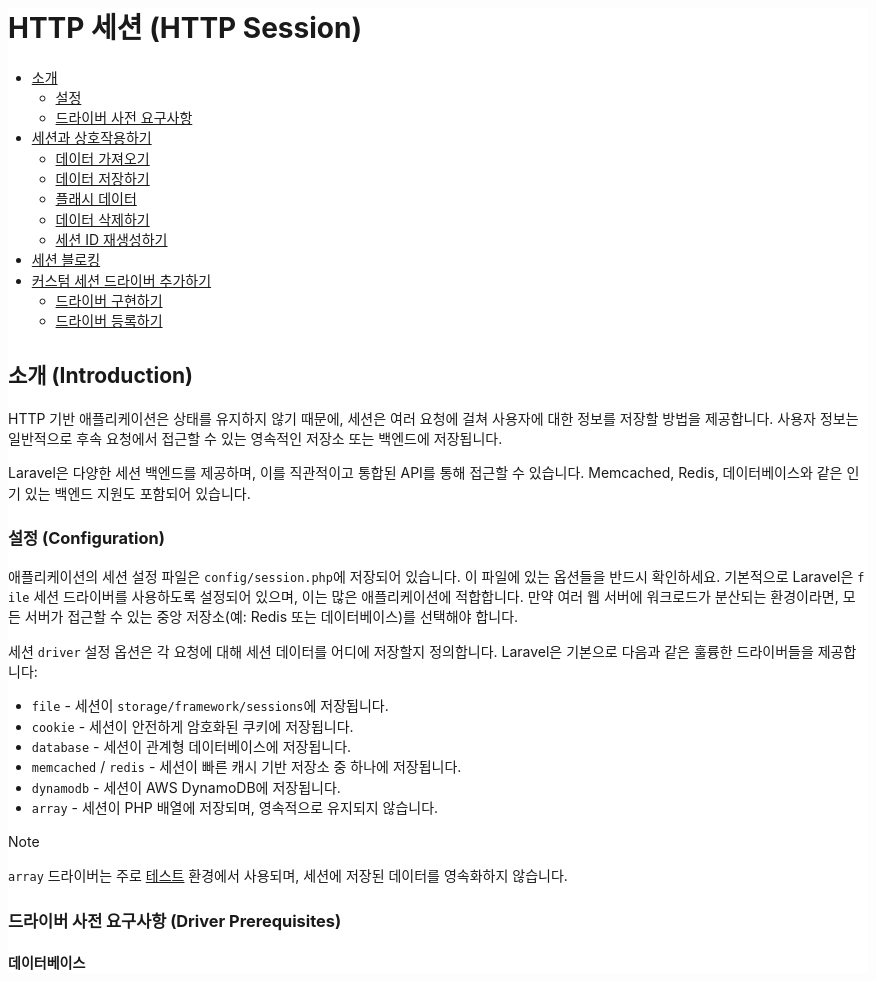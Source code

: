 # HTTP 세션 (HTTP Session)

- [소개](#introduction)
    - [설정](#configuration)
    - [드라이버 사전 요구사항](#driver-prerequisites)
- [세션과 상호작용하기](#interacting-with-the-session)
    - [데이터 가져오기](#retrieving-data)
    - [데이터 저장하기](#storing-data)
    - [플래시 데이터](#flash-data)
    - [데이터 삭제하기](#deleting-data)
    - [세션 ID 재생성하기](#regenerating-the-session-id)
- [세션 블로킹](#session-blocking)
- [커스텀 세션 드라이버 추가하기](#adding-custom-session-drivers)
    - [드라이버 구현하기](#implementing-the-driver)
    - [드라이버 등록하기](#registering-the-driver)

<a name="introduction"></a>
## 소개 (Introduction)

HTTP 기반 애플리케이션은 상태를 유지하지 않기 때문에, 세션은 여러 요청에 걸쳐 사용자에 대한 정보를 저장할 방법을 제공합니다. 사용자 정보는 일반적으로 후속 요청에서 접근할 수 있는 영속적인 저장소 또는 백엔드에 저장됩니다.

Laravel은 다양한 세션 백엔드를 제공하며, 이를 직관적이고 통합된 API를 통해 접근할 수 있습니다. Memcached, Redis, 데이터베이스와 같은 인기 있는 백엔드 지원도 포함되어 있습니다.

<a name="configuration"></a>
### 설정 (Configuration)

애플리케이션의 세션 설정 파일은 `config/session.php`에 저장되어 있습니다. 이 파일에 있는 옵션들을 반드시 확인하세요. 기본적으로 Laravel은 `file` 세션 드라이버를 사용하도록 설정되어 있으며, 이는 많은 애플리케이션에 적합합니다. 만약 여러 웹 서버에 워크로드가 분산되는 환경이라면, 모든 서버가 접근할 수 있는 중앙 저장소(예: Redis 또는 데이터베이스)를 선택해야 합니다.

세션 `driver` 설정 옵션은 각 요청에 대해 세션 데이터를 어디에 저장할지 정의합니다. Laravel은 기본으로 다음과 같은 훌륭한 드라이버들을 제공합니다:

<div class="content-list" markdown="1">

- `file` - 세션이 `storage/framework/sessions`에 저장됩니다.
- `cookie` - 세션이 안전하게 암호화된 쿠키에 저장됩니다.
- `database` - 세션이 관계형 데이터베이스에 저장됩니다.
- `memcached` / `redis` - 세션이 빠른 캐시 기반 저장소 중 하나에 저장됩니다.
- `dynamodb` - 세션이 AWS DynamoDB에 저장됩니다.
- `array` - 세션이 PHP 배열에 저장되며, 영속적으로 유지되지 않습니다.

</div>

> [!NOTE]  
> `array` 드라이버는 주로 [테스트](/docs/10.x/testing) 환경에서 사용되며, 세션에 저장된 데이터를 영속화하지 않습니다.

<a name="driver-prerequisites"></a>
### 드라이버 사전 요구사항 (Driver Prerequisites)

<a name="database"></a>
#### 데이터베이스
